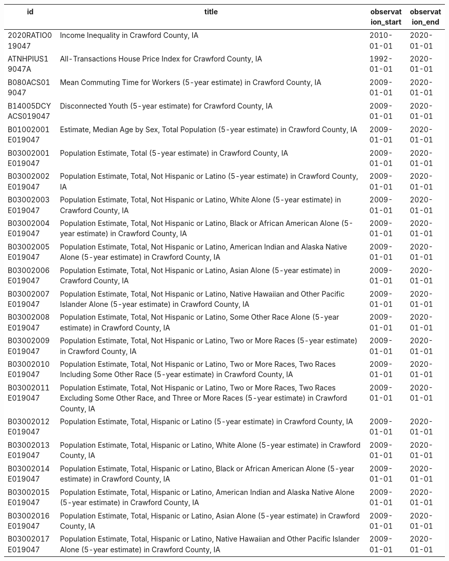 | id                        | title                                                                                                                                                                        | observation_start   | observation_end   |
|---------------------------|------------------------------------------------------------------------------------------------------------------------------------------------------------------------------|---------------------|-------------------|
| 2020RATIO019047           | Income Inequality in Crawford County, IA                                                                                                                                     | 2010-01-01          | 2020-01-01        |
| ATNHPIUS19047A            | All-Transactions House Price Index for Crawford County, IA                                                                                                                   | 1992-01-01          | 2020-01-01        |
| B080ACS019047             | Mean Commuting Time for Workers (5-year estimate) in Crawford County, IA                                                                                                     | 2009-01-01          | 2020-01-01        |
| B14005DCYACS019047        | Disconnected Youth (5-year estimate) for Crawford County, IA                                                                                                                 | 2009-01-01          | 2020-01-01        |
| B01002001E019047          | Estimate, Median Age by Sex, Total Population (5-year estimate) in Crawford County, IA                                                                                       | 2009-01-01          | 2020-01-01        |
| B03002001E019047          | Population Estimate, Total (5-year estimate) in Crawford County, IA                                                                                                          | 2009-01-01          | 2020-01-01        |
| B03002002E019047          | Population Estimate, Total, Not Hispanic or Latino (5-year estimate) in Crawford County, IA                                                                                  | 2009-01-01          | 2020-01-01        |
| B03002003E019047          | Population Estimate, Total, Not Hispanic or Latino, White Alone (5-year estimate) in Crawford County, IA                                                                     | 2009-01-01          | 2020-01-01        |
| B03002004E019047          | Population Estimate, Total, Not Hispanic or Latino, Black or African American Alone (5-year estimate) in Crawford County, IA                                                 | 2009-01-01          | 2020-01-01        |
| B03002005E019047          | Population Estimate, Total, Not Hispanic or Latino, American Indian and Alaska Native Alone (5-year estimate) in Crawford County, IA                                         | 2009-01-01          | 2020-01-01        |
| B03002006E019047          | Population Estimate, Total, Not Hispanic or Latino, Asian Alone (5-year estimate) in Crawford County, IA                                                                     | 2009-01-01          | 2020-01-01        |
| B03002007E019047          | Population Estimate, Total, Not Hispanic or Latino, Native Hawaiian and Other Pacific Islander Alone (5-year estimate) in Crawford County, IA                                | 2009-01-01          | 2020-01-01        |
| B03002008E019047          | Population Estimate, Total, Not Hispanic or Latino, Some Other Race Alone (5-year estimate) in Crawford County, IA                                                           | 2009-01-01          | 2020-01-01        |
| B03002009E019047          | Population Estimate, Total, Not Hispanic or Latino, Two or More Races (5-year estimate) in Crawford County, IA                                                               | 2009-01-01          | 2020-01-01        |
| B03002010E019047          | Population Estimate, Total, Not Hispanic or Latino, Two or More Races, Two Races Including Some Other Race (5-year estimate) in Crawford County, IA                          | 2009-01-01          | 2020-01-01        |
| B03002011E019047          | Population Estimate, Total, Not Hispanic or Latino, Two or More Races, Two Races Excluding Some Other Race, and Three or More Races (5-year estimate) in Crawford County, IA | 2009-01-01          | 2020-01-01        |
| B03002012E019047          | Population Estimate, Total, Hispanic or Latino (5-year estimate) in Crawford County, IA                                                                                      | 2009-01-01          | 2020-01-01        |
| B03002013E019047          | Population Estimate, Total, Hispanic or Latino, White Alone (5-year estimate) in Crawford County, IA                                                                         | 2009-01-01          | 2020-01-01        |
| B03002014E019047          | Population Estimate, Total, Hispanic or Latino, Black or African American Alone (5-year estimate) in Crawford County, IA                                                     | 2009-01-01          | 2020-01-01        |
| B03002015E019047          | Population Estimate, Total, Hispanic or Latino, American Indian and Alaska Native Alone (5-year estimate) in Crawford County, IA                                             | 2009-01-01          | 2020-01-01        |
| B03002016E019047          | Population Estimate, Total, Hispanic or Latino, Asian Alone (5-year estimate) in Crawford County, IA                                                                         | 2009-01-01          | 2020-01-01        |
| B03002017E019047          | Population Estimate, Total, Hispanic or Latino, Native Hawaiian and Other Pacific Islander Alone (5-year estimate) in Crawford County, IA                                    | 2009-01-01          | 2020-01-01        |
